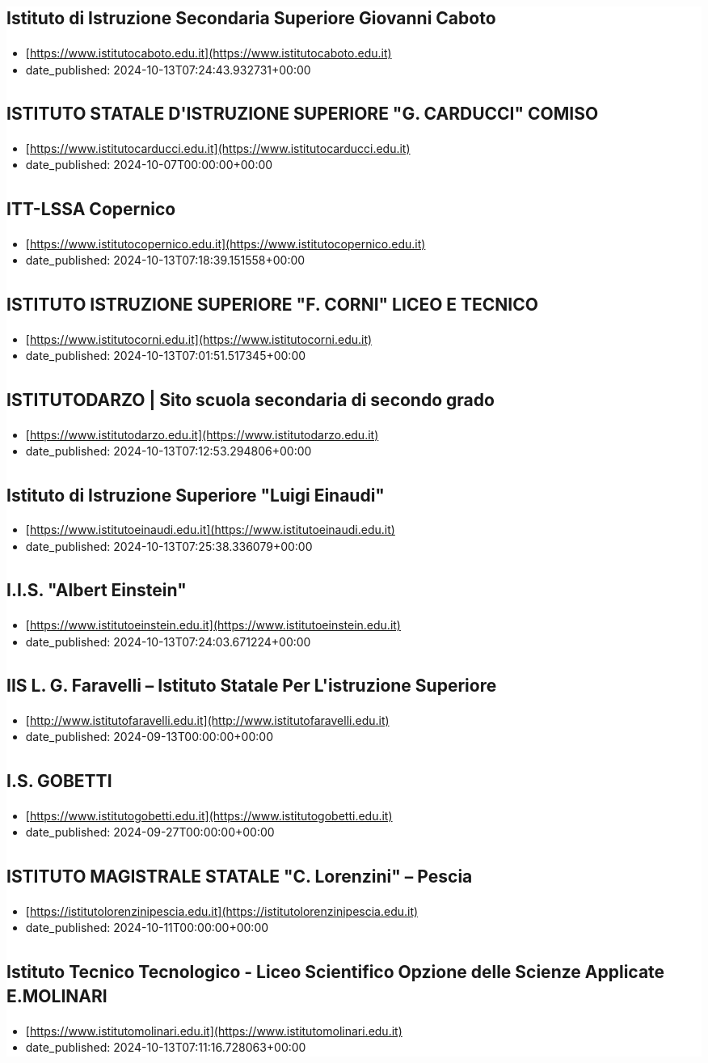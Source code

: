  ## Istituto di Istruzione Secondaria Superiore Giovanni Caboto
 - [https://www.istitutocaboto.edu.it](https://www.istitutocaboto.edu.it)
 - date_published: 2024-10-13T07:24:43.932731+00:00

 ## ISTITUTO STATALE D'ISTRUZIONE SUPERIORE "G. CARDUCCI" COMISO
 - [https://www.istitutocarducci.edu.it](https://www.istitutocarducci.edu.it)
 - date_published: 2024-10-07T00:00:00+00:00

 ## ITT-LSSA Copernico
 - [https://www.istitutocopernico.edu.it](https://www.istitutocopernico.edu.it)
 - date_published: 2024-10-13T07:18:39.151558+00:00

 ## ISTITUTO ISTRUZIONE SUPERIORE "F. CORNI" LICEO E TECNICO
 - [https://www.istitutocorni.edu.it](https://www.istitutocorni.edu.it)
 - date_published: 2024-10-13T07:01:51.517345+00:00

 ## ISTITUTODARZO | Sito scuola secondaria di secondo grado
 - [https://www.istitutodarzo.edu.it](https://www.istitutodarzo.edu.it)
 - date_published: 2024-10-13T07:12:53.294806+00:00

 ## Istituto di Istruzione Superiore "Luigi Einaudi"
 - [https://www.istitutoeinaudi.edu.it](https://www.istitutoeinaudi.edu.it)
 - date_published: 2024-10-13T07:25:38.336079+00:00

 ## I.I.S. "Albert Einstein"
 - [https://www.istitutoeinstein.edu.it](https://www.istitutoeinstein.edu.it)
 - date_published: 2024-10-13T07:24:03.671224+00:00

 ## IIS L. G. Faravelli – Istituto Statale Per L'istruzione Superiore
 - [http://www.istitutofaravelli.edu.it](http://www.istitutofaravelli.edu.it)
 - date_published: 2024-09-13T00:00:00+00:00

 ## I.S. GOBETTI
 - [https://www.istitutogobetti.edu.it](https://www.istitutogobetti.edu.it)
 - date_published: 2024-09-27T00:00:00+00:00

 ## ISTITUTO MAGISTRALE STATALE "C. Lorenzini" – Pescia
 - [https://istitutolorenzinipescia.edu.it](https://istitutolorenzinipescia.edu.it)
 - date_published: 2024-10-11T00:00:00+00:00

 ## Istituto Tecnico Tecnologico - Liceo Scientifico Opzione delle Scienze Applicate E.MOLINARI
 - [https://www.istitutomolinari.edu.it](https://www.istitutomolinari.edu.it)
 - date_published: 2024-10-13T07:11:16.728063+00:00
